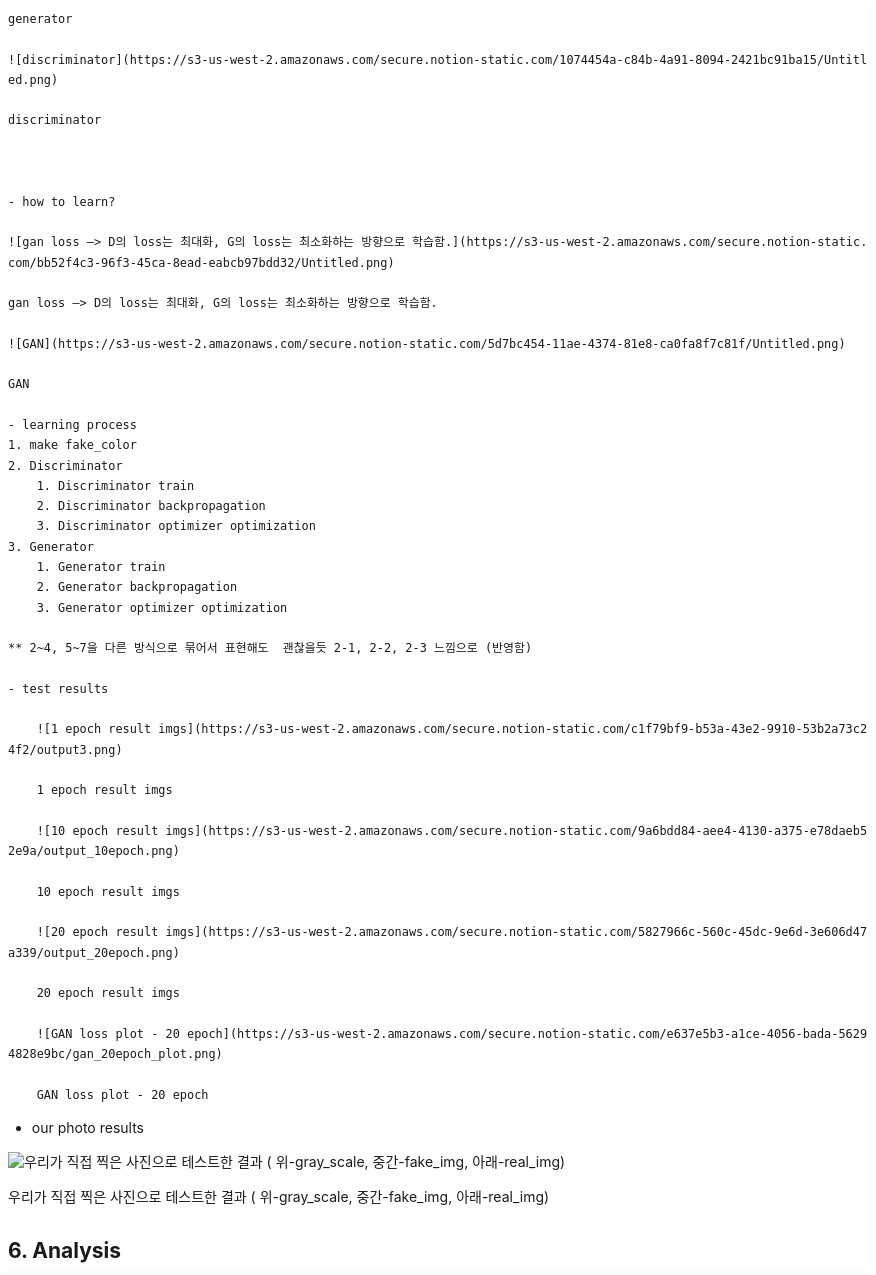     generator
    
    ![discriminator](https://s3-us-west-2.amazonaws.com/secure.notion-static.com/1074454a-c84b-4a91-8094-2421bc91ba15/Untitled.png)
    
    discriminator
    
     
    
    - how to learn?
    
    ![gan loss —> D의 loss는 최대화, G의 loss는 최소화하는 방향으로 학습함.](https://s3-us-west-2.amazonaws.com/secure.notion-static.com/bb52f4c3-96f3-45ca-8ead-eabcb97bdd32/Untitled.png)
    
    gan loss —> D의 loss는 최대화, G의 loss는 최소화하는 방향으로 학습함.
    
    ![GAN](https://s3-us-west-2.amazonaws.com/secure.notion-static.com/5d7bc454-11ae-4374-81e8-ca0fa8f7c81f/Untitled.png)
    
    GAN
    
    - learning process
    1. make fake_color
    2. Discriminator
        1. Discriminator train
        2. Discriminator backpropagation
        3. Discriminator optimizer optimization
    3. Generator
        1. Generator train
        2. Generator backpropagation
        3. Generator optimizer optimization
    
    ** 2~4, 5~7을 다른 방식으로 묶어서 표현해도  괜찮을듯 2-1, 2-2, 2-3 느낌으로 (반영함)
    
    - test results
        
        ![1 epoch result imgs](https://s3-us-west-2.amazonaws.com/secure.notion-static.com/c1f79bf9-b53a-43e2-9910-53b2a73c24f2/output3.png)
        
        1 epoch result imgs
        
        ![10 epoch result imgs](https://s3-us-west-2.amazonaws.com/secure.notion-static.com/9a6bdd84-aee4-4130-a375-e78daeb52e9a/output_10epoch.png)
        
        10 epoch result imgs
        
        ![20 epoch result imgs](https://s3-us-west-2.amazonaws.com/secure.notion-static.com/5827966c-560c-45dc-9e6d-3e606d47a339/output_20epoch.png)
        
        20 epoch result imgs
        
        ![GAN loss plot - 20 epoch](https://s3-us-west-2.amazonaws.com/secure.notion-static.com/e637e5b3-a1ce-4056-bada-56294828e9bc/gan_20epoch_plot.png)
        
        GAN loss plot - 20 epoch
        
- our photo results

![우리가 직접 찍은 사진으로 테스트한 결과 ( 위-gray_scale, 중간-fake_img, 아래-real_img)](https://s3-us-west-2.amazonaws.com/secure.notion-static.com/0cb2fbc2-2db7-4fcb-87a7-46764ea2d541/Untitled.png)

우리가 직접 찍은 사진으로 테스트한 결과 ( 위-gray_scale, 중간-fake_img, 아래-real_img)

## 6. Analysis
